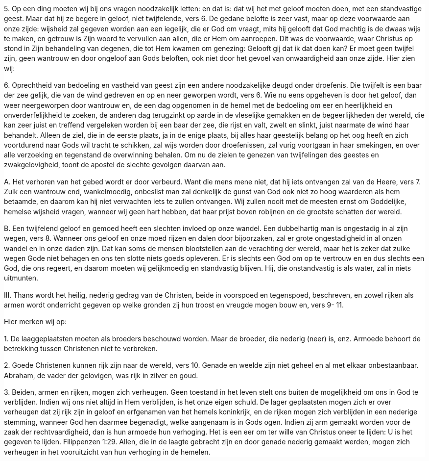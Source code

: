 5\. Op een ding moeten wij bij ons vragen noodzakelijk letten: en dat is: dat wij het met geloof moeten doen, met een standvastige geest. Maar dat hij ze begere in geloof, niet twijfelende, vers 6. De gedane belofte is zeer vast, maar op deze voorwaarde aan onze zijde: wijsheid zal gegeven worden aan een iegelijk, die er God om vraagt, mits hij gelooft dat God machtig is de dwaas wijs te maken, en getrouw is Zijn woord te vervullen aan allen, die er Hem om aanroepen. Dit was de voorwaarde, waar Christus op stond in Zijn behandeling van degenen, die tot Hem kwamen om genezing: Gelooft gij dat ik dat doen kan? Er moet geen twijfel zijn, geen wantrouw en door ongeloof aan Gods beloften, ook niet door het gevoel van onwaardigheid aan onze zijde. Hier zien wij: 

6\. Oprechtheid van bedoeling en vastheid van geest zijn een andere noodzakelijke deugd onder droefenis. Die twijfelt is een baar der zee gelijk, die van de wind gedreven en op en neer geworpen wordt, vers 6. Wie nu eens opgeheven is door het geloof, dan weer neergeworpen door wantrouw en, de een dag opgenomen in de hemel met de bedoeling om eer en heerlijkheid en onverderfelijkheid te zoeken, de anderen dag terugzinkt op aarde in de vleselijke gemakken en de begeerlijkheden der wereld, die kan zeer juist en treffend vergeleken worden bij een baar der zee, die rijst en valt, zwelt en slinkt, juist naarmate de wind haar behandelt. Alleen de ziel, die in de eerste plaats, ja in de enige plaats, bij alles haar geestelijk belang op het oog heeft en zich voortdurend naar Gods wil tracht te schikken, zal wijs worden door droefenissen, zal vurig voortgaan in haar smekingen, en over alle verzoeking en tegenstand de overwinning behalen. 
Om nu de zielen te genezen van twijfelingen des geestes en zwakgelovigheid, toont de apostel de slechte gevolgen daarvan aan. 

A. Het verhoren van het gebed wordt er door verbeurd. Want die mens mene niet, dat hij iets ontvangen zal van de Heere, vers 7. Zulk een wantrouw end, wankelmoedig, onbeslist man zal denkelijk de gunst van God ook niet zo hoog waarderen als hem betaamde, en daarom kan hij niet verwachten iets te zullen ontvangen. Wij zullen nooit met de meesten ernst om Goddelijke, hemelse wijsheid vragen, wanneer wij geen hart hebben, dat haar prijst boven robijnen en de grootste schatten der wereld. 

B. Een twijfelend geloof en gemoed heeft een slechten invloed op onze wandel. Een dubbelhartig man is ongestadig in al zijn wegen, vers 8. Wanneer ons geloof en onze moed rijzen en dalen door bijoorzaken, zal er grote ongestadigheid in al onzen wandel en in onze daden zijn. Dat kan soms de mensen blootstellen aan de verachting der wereld, maar het is zeker dat zulke wegen Gode niet behagen en ons ten slotte niets goeds opleveren. Er is slechts een God om op te vertrouw en en dus slechts een God, die ons regeert, en daarom moeten wij gelijkmoedig en standvastig blijven. Hij, die onstandvastig is als water, zal in niets uitmunten. 

III. Thans wordt het heilig, nederig gedrag van de Christen, beide in voorspoed en tegenspoed, beschreven, en zowel rijken als armen wordt onderricht gegeven op welke gronden zij hun troost en vreugde mogen bouw en, vers 9- 11. 

Hier merken wij op: 

1\. De laaggeplaatsten moeten als broeders beschouwd worden. Maar de broeder, die nederig (neer) is, enz. Armoede behoort de betrekking tussen Christenen niet te verbreken. 

2\. Goede Christenen kunnen rijk zijn naar de wereld, vers 10. Genade en weelde zijn niet geheel en al met elkaar onbestaanbaar. Abraham, de vader der gelovigen, was rijk in zilver en goud. 

3\. Beiden, armen en rijken, mogen zich verheugen. Geen toestand in het leven stelt ons buiten de mogelijkheid om ons in God te verblijden. Indien wij ons niet altijd in Hem verblijden, is het onze eigen schuld. De lager geplaatsten mogen zich er over verheugen dat zij rijk zijn in geloof en erfgenamen van het hemels koninkrijk, en de rijken mogen zich verblijden in een nederige stemming, wanneer God hen daarmee begenadigt, welke aangenaam is in Gods ogen. Indien zij arm gemaakt worden voor de zaak der rechtvaardigheid, dan is hun armoede hun verhoging. Het is een eer om ter wille van Christus oneer te lijden: U is het gegeven te lijden. Filippenzen 1:29. Allen, die in de laagte gebracht zijn en door genade nederig gemaakt werden, mogen zich verheugen in het vooruitzicht van hun verhoging in de hemelen. 
